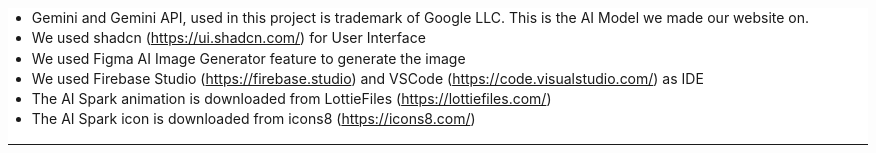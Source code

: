 - Gemini and Gemini API, used in this project is trademark of Google LLC. This is the AI Model we made our website on.
- We used shadcn (https://ui.shadcn.com/) for User Interface
- We used Figma AI Image Generator feature to generate the image
- We used Firebase Studio (https://firebase.studio) and VSCode (https://code.visualstudio.com/) as IDE
- The AI Spark animation is downloaded from LottieFiles (https://lottiefiles.com/)
- The AI Spark icon is downloaded from icons8 (https://icons8.com/)
---
